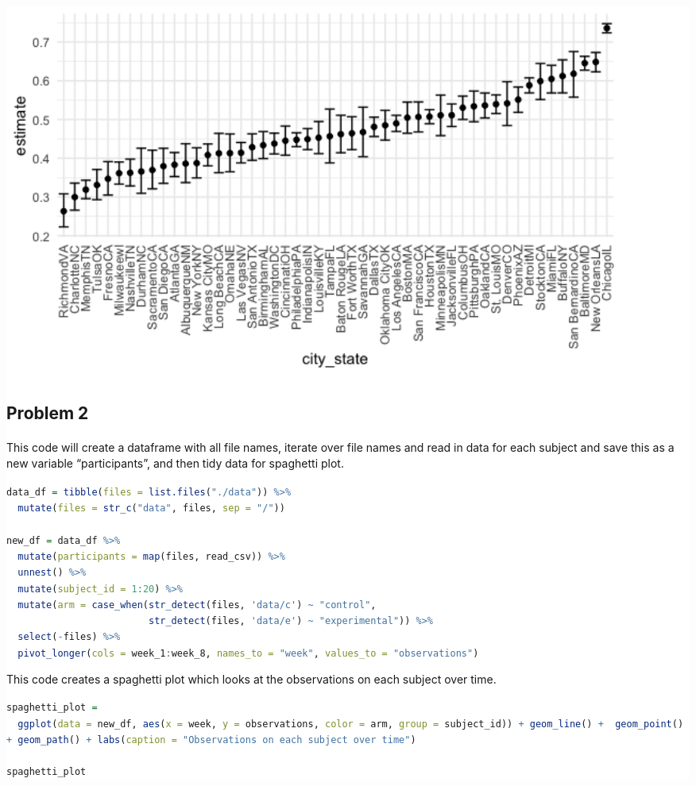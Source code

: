 <img src="p8105_hw5_cm4070_files/figure-gfm/unnamed-chunk-5-1.png" width="90%" />

## Problem 2

This code will create a dataframe with all file names, iterate over file
names and read in data for each subject and save this as a new variable
“participants”, and then tidy data for spaghetti plot.

``` r
data_df = tibble(files = list.files("./data")) %>%
  mutate(files = str_c("data", files, sep = "/")) 

new_df = data_df %>%
  mutate(participants = map(files, read_csv)) %>%
  unnest() %>%
  mutate(subject_id = 1:20) %>%
  mutate(arm = case_when(str_detect(files, 'data/c') ~ "control", 
                         str_detect(files, 'data/e') ~ "experimental")) %>%
  select(-files) %>%
  pivot_longer(cols = week_1:week_8, names_to = "week", values_to = "observations")
```

This code creates a spaghetti plot which looks at the observations on
each subject over time.

``` r
spaghetti_plot = 
  ggplot(data = new_df, aes(x = week, y = observations, color = arm, group = subject_id)) + geom_line() +  geom_point() + geom_path() + labs(caption = "Observations on each subject over time")

spaghetti_plot
```
